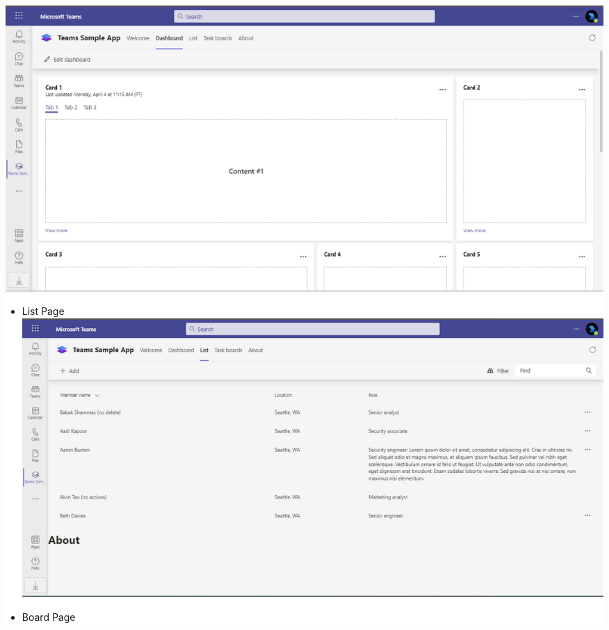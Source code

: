 ![dashboard-page ](Images/tabui-dashboard.png)

- List Page
![list-page ](Images/tabui-list.png)

- Board Page